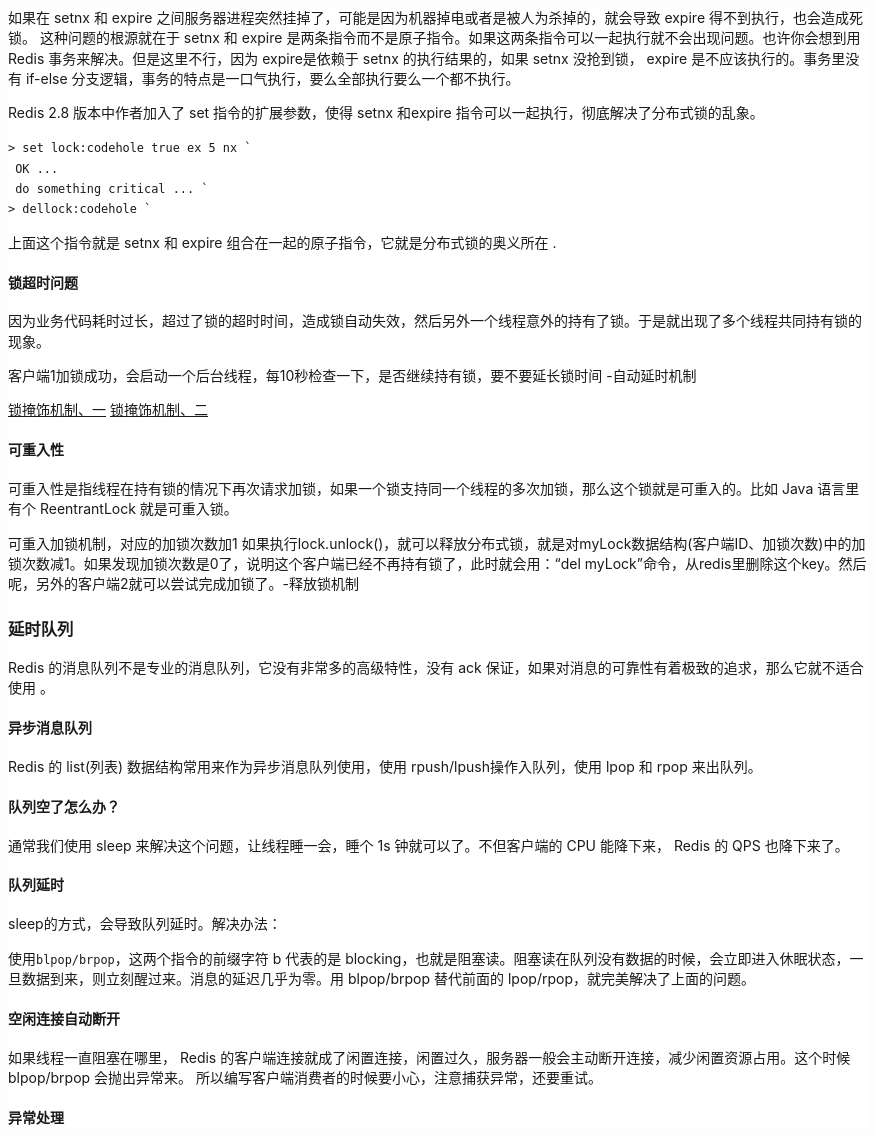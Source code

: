 如果在 setnx 和 expire 之间服务器进程突然挂掉了，可能是因为机器掉电或者是被人为杀掉的，就会导致 expire 得不到执行，也会造成死锁。 这种问题的根源就在于 setnx 和 expire 是两条指令而不是原子指令。如果这两条指令可以一起执行就不会出现问题。也许你会想到用 Redis 事务来解决。但是这里不行，因为 expire是依赖于 setnx 的执行结果的，如果 setnx 没抢到锁， expire 是不应该执行的。事务里没有 if-else 分支逻辑，事务的特点是一口气执行，要么全部执行要么一个都不执行。 

Redis 2.8 版本中作者加入了 set 指令的扩展参数，使得 setnx 和expire 指令可以一起执行，彻底解决了分布式锁的乱象。

```xml
> set lock:codehole true ex 5 nx `
 OK ... 
 do something critical ... `
> dellock:codehole `
```

上面这个指令就是 setnx 和 expire 组合在一起的原子指令，它就是分布式锁的奥义所在 .

#### 锁超时问题

因为业务代码耗时过长，超过了锁的超时时间，造成锁自动失效，然后另外一个线程意外的持有了锁。于是就出现了多个线程共同持有锁的现象。

客户端1加锁成功，会启动一个后台线程，每10秒检查一下，是否继续持有锁，要不要延长锁时间 -自动延时机制

[锁掩饰机制、一](https://blog.csdn.net/weixin_33943347/article/details/88009397)
[锁掩饰机制、二](https://www.cnblogs.com/wangzaiplus/p/10864135.html)

#### 可重入性

可重入性是指线程在持有锁的情况下再次请求加锁，如果一个锁支持同一个线程的多次加锁，那么这个锁就是可重入的。比如 Java 语言里有个 ReentrantLock 就是可重入锁。  

可重入加锁机制，对应的加锁次数加1
如果执行lock.unlock()，就可以释放分布式锁，就是对myLock数据结构(客户端ID、加锁次数)中的加锁次数减1。如果发现加锁次数是0了，说明这个客户端已经不再持有锁了，此时就会用：“del myLock”命令，从redis里删除这个key。然后呢，另外的客户端2就可以尝试完成加锁了。-释放锁机制



### 延时队列

Redis 的消息队列不是专业的消息队列，它没有非常多的高级特性，没有 ack 保证，如果对消息的可靠性有着极致的追求，那么它就不适合使用 。

#### 异步消息队列

Redis 的 list(列表) 数据结构常用来作为异步消息队列使用，使用 rpush/lpush操作入队列，使用 lpop 和 rpop 来出队列。 

#### 队列空了怎么办？

通常我们使用 sleep 来解决这个问题，让线程睡一会，睡个 1s 钟就可以了。不但客户端的 CPU 能降下来， Redis 的 QPS 也降下来了。 

#### 队列延时

sleep的方式，会导致队列延时。解决办法：

使用`blpop/brpop`，这两个指令的前缀字符 b 代表的是 blocking，也就是阻塞读。阻塞读在队列没有数据的时候，会立即进入休眠状态，一旦数据到来，则立刻醒过来。消息的延迟几乎为零。用 blpop/brpop 替代前面的 lpop/rpop，就完美解决了上面的问题。 

#### 空闲连接自动断开

如果线程一直阻塞在哪里， Redis 的客户端连接就成了闲置连接，闲置过久，服务器一般会主动断开连接，减少闲置资源占用。这个时候 blpop/brpop 会抛出异常来。
所以编写客户端消费者的时候要小心，注意捕获异常，还要重试。 

#### 异常处理
